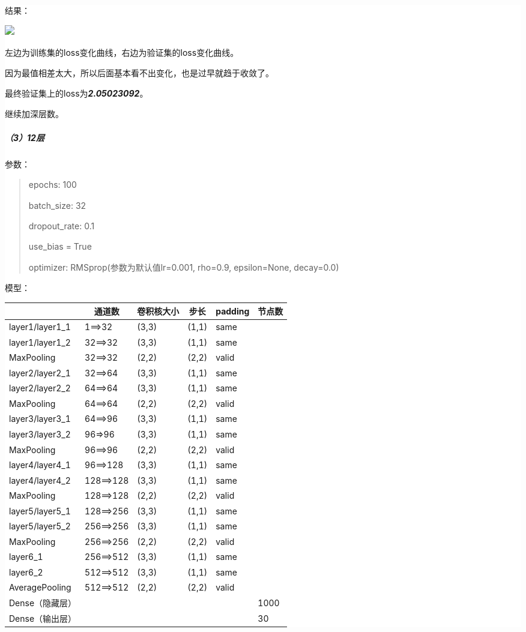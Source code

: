 
结果：

![](https://cdn.jsdelivr.net/gh/darkseidddddd/CDN@4.0/MachineLearning/6/loss2.png)

左边为训练集的loss变化曲线，右边为验证集的loss变化曲线。

因为最值相差太大，所以后面基本看不出变化，也是过早就趋于收敛了。

最终验证集上的loss为***2.05023092***。

继续加深层数。

##### （3）12层

参数：

> epochs: 100
>
> batch_size: 32
>
> dropout_rate: 0.1
>
> use_bias = True
>
> optimizer: RMSprop(参数为默认值lr=0.001, rho=0.9, epsilon=None, decay=0.0)

模型：

|                 | 通道数    | 卷积核大小 | 步长  | padding | 节点数 |
| --------------- | --------- | ---------- | ----- | ------- | ------ |
| layer1/layer1_1 | 1==>32    | (3,3)      | (1,1) | same    |        |
| layer1/layer1_2 | 32==>32   | (3,3)      | (1,1) | same    |        |
| MaxPooling      | 32==>32   | (2,2)      | (2,2) | valid   |        |
| layer2/layer2_1 | 32==>64   | (3,3)      | (1,1) | same    |        |
| layer2/layer2_2 | 64==>64   | (3,3)      | (1,1) | same    |        |
| MaxPooling      | 64==>64   | (2,2)      | (2,2) | valid   |        |
| layer3/layer3_1 | 64==>96   | (3,3)      | (1,1) | same    |        |
| layer3/layer3_2 | 96=>96    | (3,3)      | (1,1) | same    |        |
| MaxPooling      | 96==>96   | (2,2)      | (2,2) | valid   |        |
| layer4/layer4_1 | 96==>128  | (3,3)      | (1,1) | same    |        |
| layer4/layer4_2 | 128==>128 | (3,3)      | (1,1) | same    |        |
| MaxPooling      | 128==>128 | (2,2)      | (2,2) | valid   |        |
| layer5/layer5_1 | 128==>256 | (3,3)      | (1,1) | same    |        |
| layer5/layer5_2 | 256==>256 | (3,3)      | (1,1) | same    |        |
| MaxPooling      | 256==>256 | (2,2)      | (2,2) | valid   |        |
| layer6_1        | 256==>512 | (3,3)      | (1,1) | same    |        |
| layer6_2        | 512==>512 | (3,3)      | (1,1) | same    |        |
| AveragePooling  | 512==>512 | (2,2)      | (2,2) | valid   |        |
| Dense（隐藏层） |           |            |       |         | 1000   |
| Dense（输出层） |           |            |       |         | 30     |

